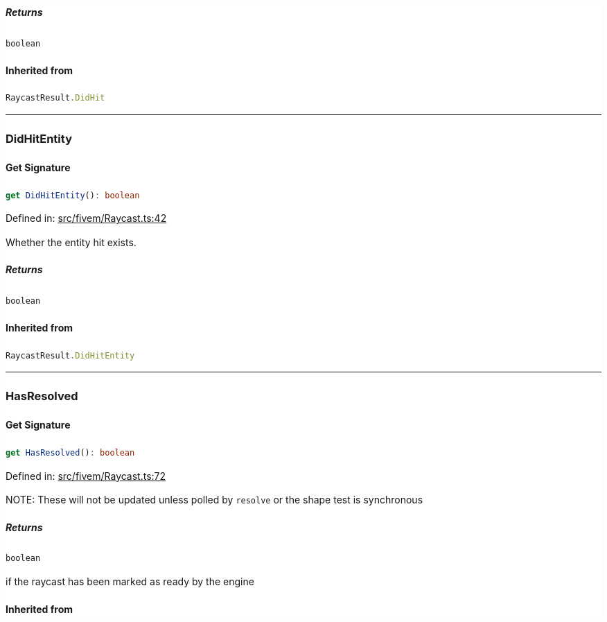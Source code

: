 ##### Returns

`boolean`

#### Inherited from

```ts
RaycastResult.DidHit
```

***

### DidHitEntity

#### Get Signature

```ts
get DidHitEntity(): boolean
```

Defined in: [src/fivem/Raycast.ts:42](https://github.com/nativewrappers/nativewrappers/blob/c6ab47d1014f341bb58fccc9d519ceb48157a741/src/fivem/Raycast.ts#L42)

Whether the entity hit exists.

##### Returns

`boolean`

#### Inherited from

```ts
RaycastResult.DidHitEntity
```

***

### HasResolved

#### Get Signature

```ts
get HasResolved(): boolean
```

Defined in: [src/fivem/Raycast.ts:72](https://github.com/nativewrappers/nativewrappers/blob/c6ab47d1014f341bb58fccc9d519ceb48157a741/src/fivem/Raycast.ts#L72)

NOTE: These will not be updated unless polled by `resolve` or the shape
test is synchronous

##### Returns

`boolean`

if the raycast has been marked as ready by the engine

#### Inherited from
